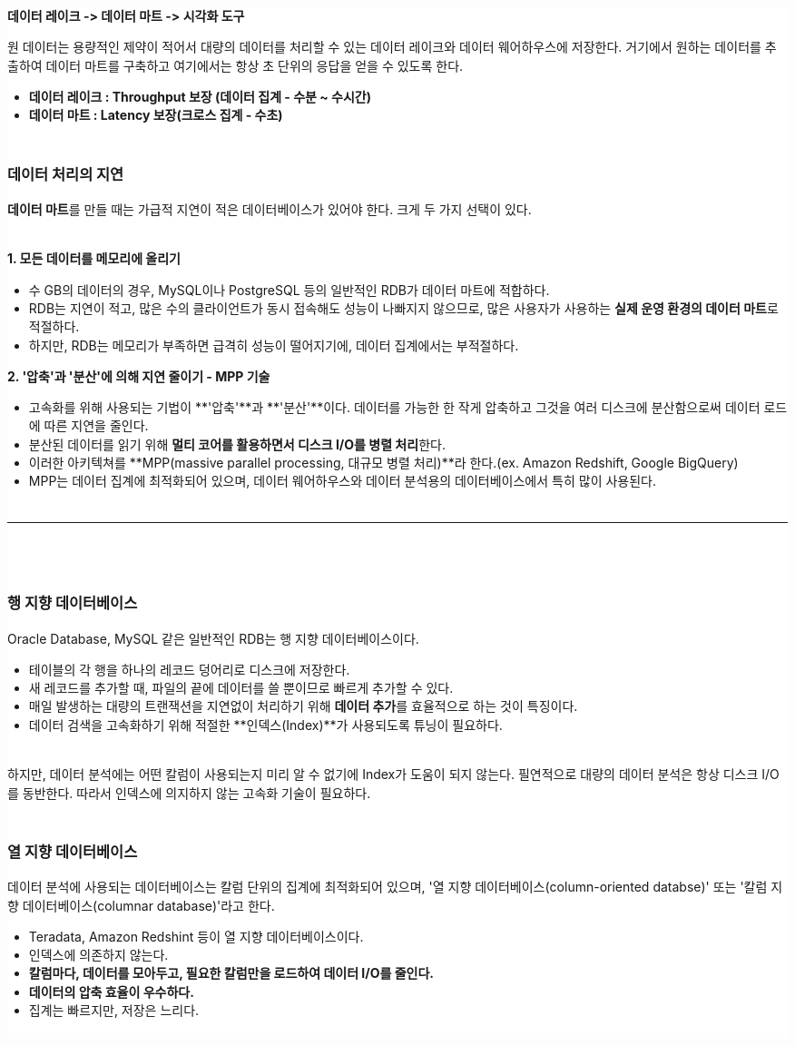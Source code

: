 **데이터 레이크 -> 데이터 마트 -> 시각화 도구**

원 데이터는 용량적인 제약이 적어서 대량의 데이터를 처리할 수 있는 데이터 레이크와 데이터 웨어하우스에 저장한다. 거기에서 원하는 데이터를 추출하여 데이터 마트를 구축하고 여기에서는 항상 초 단위의 응답을 얻을 수 있도록 한다.

- **데이터 레이크 : Throughput 보장 (데이터 집계 - 수분 ~ 수시간)**
- **데이터 마트 : Latency 보장(크로스 집계 - 수초)**
<br><br>

### 데이터 처리의 지연

**데이터 마트**를 만들 때는 가급적 지연이 적은 데이터베이스가 있어야 한다. 크게 두 가지 선택이 있다.
<br><br>

**1. 모든 데이터를 메모리에 올리기**

- 수 GB의 데이터의 경우, MySQL이나 PostgreSQL 등의 일반적인 RDB가 데이터 마트에 적합하다.
- RDB는 지연이 적고, 많은 수의 클라이언트가 동시 접속해도 성능이 나빠지지 않으므로, 많은 사용자가 사용하는 **실제 운영 환경의 데이터 마트**로 적절하다.
- 하지만, RDB는 메모리가 부족하면 급격히 성능이 떨어지기에, 데이터 집계에서는 부적절하다.

**2. '압축'과 '분산'에 의해 지연 줄이기 - MPP 기술**

- 고속화를 위해 사용되는 기법이 **'압축'**과 **'분산'**이다. 데이터를 가능한 한 작게 압축하고 그것을 여러 디스크에 분산함으로써 데이터 로드에 따른 지연을 줄인다.
- 분산된 데이터를 읽기 위해 **멀티 코어를 활용하면서 디스크 I/O를 병렬 처리**한다.
- 이러한 아키텍쳐를 **MPP(massive parallel processing, 대규모 병렬 처리)**라 한다.(ex. Amazon Redshift, Google BigQuery)
- MPP는 데이터 집계에 최적화되어 있으며, 데이터 웨어하우스와 데이터 분석용의 데이터베이스에서 특히 많이 사용된다.
<br><br>

---
<br><br>

### 행 지향 데이터베이스

Oracle Database, MySQL 같은 일반적인 RDB는 행 지향 데이터베이스이다.

- 테이블의 각 행을 하나의 레코드 덩어리로 디스크에 저장한다.
- 새 레코드를 추가할 때, 파일의 끝에 데이터를 쓸 뿐이므로 빠르게 추가할 수 있다.
- 매일 발생하는 대량의 트랜잭션을 지연없이 처리하기 위해 **데이터 추가**를 효율적으로 하는 것이 특징이다.
- 데이터 검색을 고속화하기 위해 적절한 **인덱스(Index)**가 사용되도록 튜닝이 필요하다.
<br><br>

하지만, 데이터 분석에는 어떤 칼럼이 사용되는지 미리 알 수 없기에 Index가 도움이 되지 않는다. 필연적으로 대량의 데이터 분석은 항상 디스크 I/O를 동반한다. 따라서 인덱스에 의지하지 않는 고속화 기술이 필요하다.
<br><br>

### 열 지향 데이터베이스

데이터 분석에 사용되는 데이터베이스는 칼럼 단위의 집계에 최적화되어 있으며, '열 지향 데이터베이스(column-oriented databse)' 또는 '칼럼 지향 데이터베이스(columnar database)'라고 한다.

- Teradata, Amazon Redshint 등이 열 지향 데이터베이스이다.
- 인덱스에 의존하지 않는다.
- **칼럼마다, 데이터를 모아두고, 필요한 칼럼만을 로드하여 데이터 I/O를 줄인다.**
- **데이터의 압축 효율이 우수하다.**
- 집계는 빠르지만, 저장은 느리다.
<br><br>
